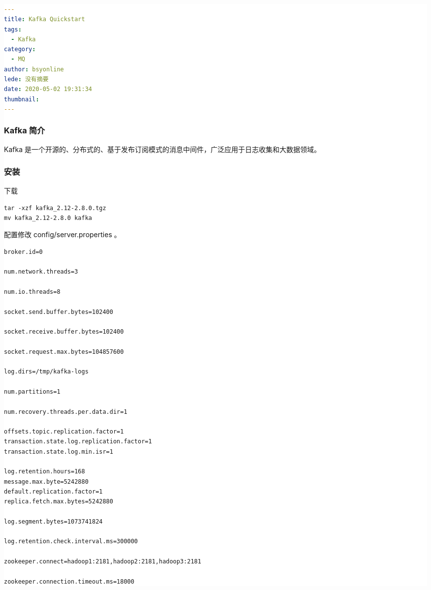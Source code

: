 ```yaml
---
title: Kafka Quickstart
tags:
  - Kafka
category:
  - MQ
author: bsyonline
lede: 没有摘要
date: 2020-05-02 19:31:34
thumbnail:
---
```




### Kafka 简介

Kafka 是一个开源的、分布式的、基于发布订阅模式的消息中间件，广泛应用于日志收集和大数据领域。

### 安装

下载

```
tar -xzf kafka_2.12-2.8.0.tgz
mv kafka_2.12-2.8.0 kafka
```
配置修改 config/server.properties 。

```properties
broker.id=0

num.network.threads=3

num.io.threads=8

socket.send.buffer.bytes=102400

socket.receive.buffer.bytes=102400

socket.request.max.bytes=104857600

log.dirs=/tmp/kafka-logs

num.partitions=1

num.recovery.threads.per.data.dir=1

offsets.topic.replication.factor=1
transaction.state.log.replication.factor=1
transaction.state.log.min.isr=1

log.retention.hours=168
message.max.byte=5242880
default.replication.factor=1
replica.fetch.max.bytes=5242880

log.segment.bytes=1073741824

log.retention.check.interval.ms=300000

zookeeper.connect=hadoop1:2181,hadoop2:2181,hadoop3:2181

zookeeper.connection.timeout.ms=18000

```